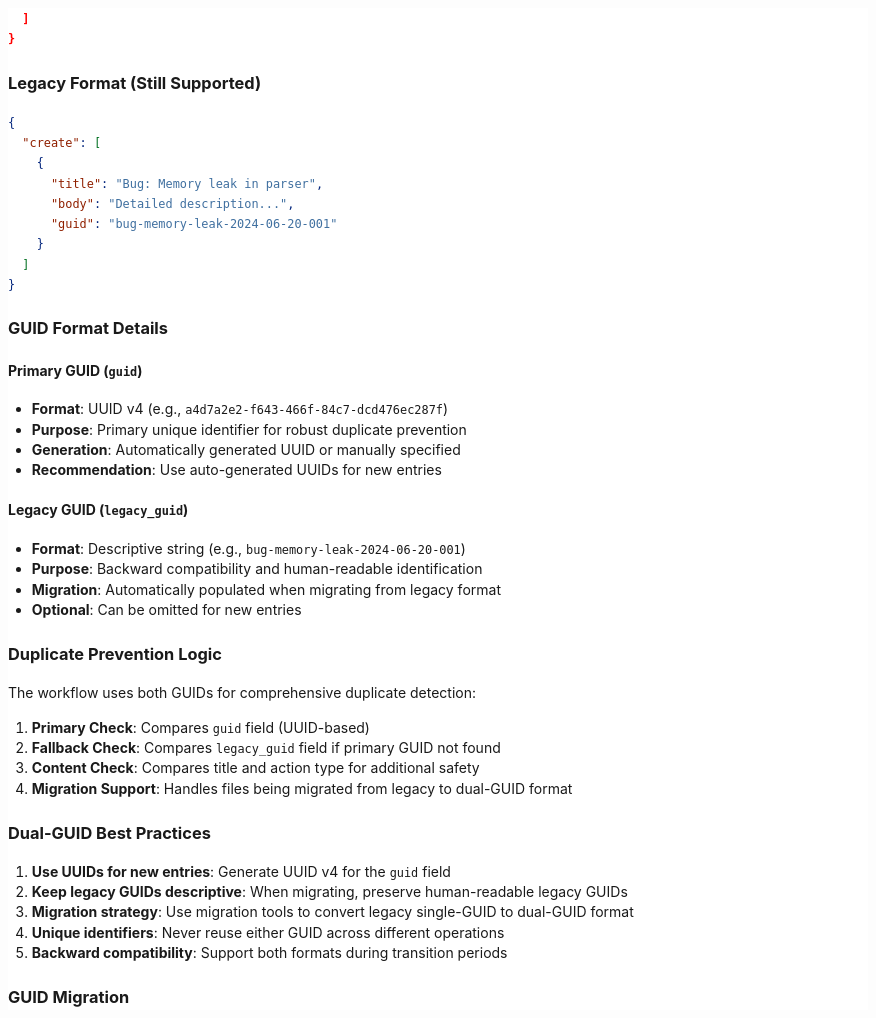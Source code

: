 ```json
  ]
}
```

### Legacy Format (Still Supported)

```json
{
  "create": [
    {
      "title": "Bug: Memory leak in parser",
      "body": "Detailed description...",
      "guid": "bug-memory-leak-2024-06-20-001"
    }
  ]
}
```

### GUID Format Details

#### Primary GUID (`guid`)

- **Format**: UUID v4 (e.g., `a4d7a2e2-f643-466f-84c7-dcd476ec287f`)
- **Purpose**: Primary unique identifier for robust duplicate prevention
- **Generation**: Automatically generated UUID or manually specified
- **Recommendation**: Use auto-generated UUIDs for new entries

#### Legacy GUID (`legacy_guid`)

- **Format**: Descriptive string (e.g., `bug-memory-leak-2024-06-20-001`)
- **Purpose**: Backward compatibility and human-readable identification
- **Migration**: Automatically populated when migrating from legacy format
- **Optional**: Can be omitted for new entries

### Duplicate Prevention Logic

The workflow uses both GUIDs for comprehensive duplicate detection:

1. **Primary Check**: Compares `guid` field (UUID-based)
2. **Fallback Check**: Compares `legacy_guid` field if primary GUID not found
3. **Content Check**: Compares title and action type for additional safety
4. **Migration Support**: Handles files being migrated from legacy to dual-GUID format

### Dual-GUID Best Practices

1. **Use UUIDs for new entries**: Generate UUID v4 for the `guid` field
2. **Keep legacy GUIDs descriptive**: When migrating, preserve human-readable legacy GUIDs
3. **Migration strategy**: Use migration tools to convert legacy single-GUID to dual-GUID format
4. **Unique identifiers**: Never reuse either GUID across different operations
5. **Backward compatibility**: Support both formats during transition periods

### GUID Migration
